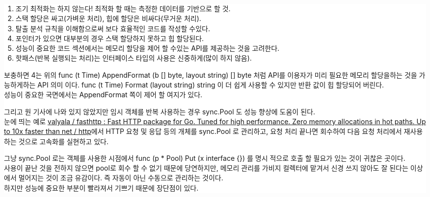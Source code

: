 1. 조기 최적화는 하지 않는다! 최적화 할 때는 측정한 데이터를 기반으로 할 것.
2. 스택 할당은 싸고(가벼운 처리), 힙에 할당은 비싸다(무거운 처리).
3. 탈출 분석 규칙을 이해함으로써 보다 효율적인 코드를 작성할 수있다.
4. 포인터가 있으면 대부분의 경우 스택 할당하지 못하고 힙 할당된다.
5. 성능이 중요한 코드 섹션에서는 메모리 할당을 제어 할 수있는 API를 제공하는 것을 고려한다.
6. 핫패스(반복 실행되는 처리)는 인터페이스 타입의 사용은 신중하게(많이 하지 않음).    
    
보충하면 4는 위의 func (t Time) AppendFormat (b [] byte, layout string) [] byte 처럼 API를 이용자가 미리 필요한 메모리 할당을하는 것을 가능하게하는 API 의미 이다. func (t Time) Format (layout string) string 이 더 쉽게 사용할 수 있지만 반환 값이 힙 할당되어 버린다.  
성능이 중요한 국면에서는 AppendFormat 쪽이 제어 할 여지가 있다.  
  
그리고 원 기사에 나와 있지 않았지만 임시 객체를 반복 사용하는 경우 sync.Pool 도 성능 향상에 도움이 된다.  
눈에 띄는 예로 [valyala / fasthttp : Fast HTTP package for Go. Tuned for high performance. Zero memory allocations in hot paths. Up to 10x faster than net / http](https://github.com/valyala/fasthttp)에서 HTTP 요청 및 응답 등의 개체를 sync.Pool 로 관리하고, 요청 처리 끝나면 회수하여 다음 요청 처리에서 재사용하는 것으로 고속화를 실현하고 있다.  
  
그냥 sync.Pool 로는 객체를 사용한 시점에서 func (p * Pool) Put (x interface {}) 를 명시 적으로 호출 할 필요가 있는 것이 귀찮은 곳이다.  
사용이 끝난 것을 전하지 않으면 pool로 회수 할 수 없기 때문에 당연하지만, 메모리 관리를 가비지 컬렉터에 맡겨서 신경 쓰지 않아도 잘 된다는 이상에서 멀어지는 것이 조금 유감이다. 즉 자동이 아닌 수동으로 관리하는 것이다.  
하지만 성능에 중요한 부분이 빨라져서 기쁘기 때문에 장단점이 있다.    
     
